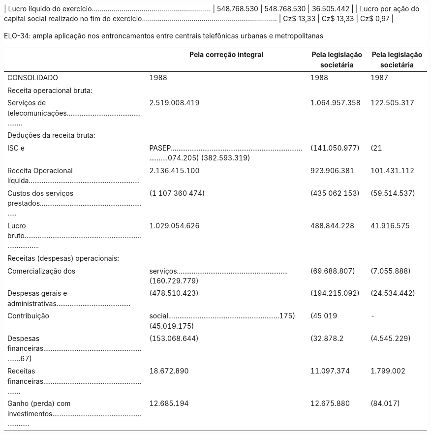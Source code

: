 | Lucro líquido do exercício............................................................                                             | 548.768.530              | 548.768.530       | 36.505.442        |
| Lucro por ação do capital social realizado no fim do exercício.................................................................... | Cz$ 13,33                | Cz$ 13,33         | Cz$ 0,97          |



ELO-34: ampla aplicação nos entroncamentos entre centrais telefônicas urbanas e metropolitanas

|                                                                                                                                                | Pela correção integral                                                                                       | Pela legislação societária   | Pela legislação societária   |
|------------------------------------------------------------------------------------------------------------------------------------------------|--------------------------------------------------------------------------------------------------------------|------------------------------|------------------------------|
| CONSOLIDADO                                                                                                                                    | 1988                                                                                                         | 1988                         | 1987                         |
| Receita operacional bruta:                                                                                                                     |                                                                                                              |                              |                              |
| Serviços de telecomunicações................................................                                                                   | 2.519.008.419                                                                                                | 1.064.957.358                | 122.505.317                  |
| Deduções da receita bruta:                                                                                                                     |                                                                                                              |                              |                              |
| ISC e                                                                                                                                          | PASEP.................................................................................074.205) (382.593.319) | (141.050.977)                | (21                          |
| Receita Operacional líquida............................................................                                                        | 2.136.415.100                                                                                                | 923.906.381                  | 101.431.112                  |
| Custos dos serviços prestados............................................................                                                      | (1 107 360 474)                                                                                              | (435 062 153)                | (59.514.537)                 |
| Lucro bruto................................................................................                                                    | 1.029.054.626                                                                                                | 488.844.228                  | 41.916.575                   |
| Receitas (despesas) operacionais:                                                                                                              |                                                                                                              |                              |                              |
| Comercialização dos                                                                                                                            | serviços............................................................ (160.729.779)                           | (69.688.807)                 | (7.055.888)                  |
| Despesas gerais e administrativas........................................                                                                      | (478.510.423)                                                                                                | (194.215.092)                | (24.534.442)                 |
| Contribuição                                                                                                                                   | social............................................................175) (45.019.175)                          | (45 019                      | -                            |
| Despesas financeiras............................................................67)                                                            | (153.068.644)                                                                                                | (32.878.2                    | (4.545.229)                  |
| Receitas financeiras............................................................                                                               | 18.672.890                                                                                                   | 11.097.374                   | 1.799.002                    |
| Ganho (perda) com investimentos............................................................                                                    | 12.685.194                                                                                                   | 12.675.880                   | (84.017)                     |